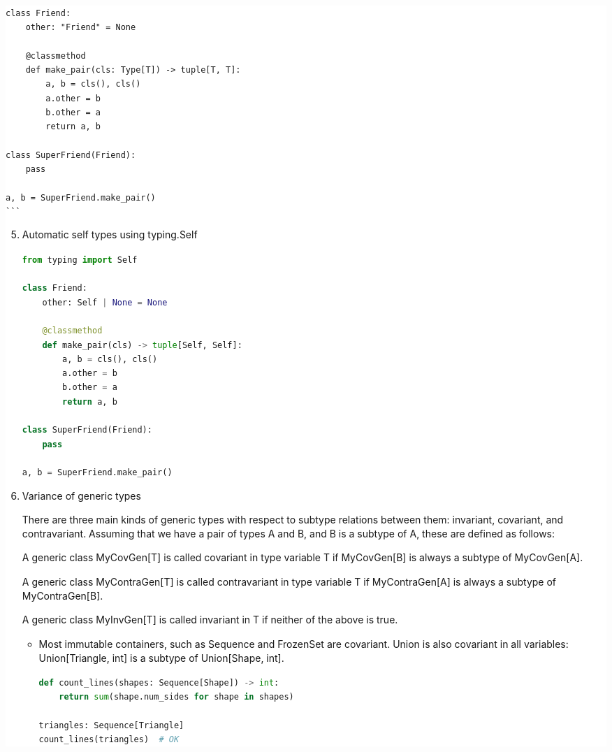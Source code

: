     class Friend:
        other: "Friend" = None
    
        @classmethod
        def make_pair(cls: Type[T]) -> tuple[T, T]:
            a, b = cls(), cls()
            a.other = b
            b.other = a
            return a, b
    
    class SuperFriend(Friend):
        pass
    
    a, b = SuperFriend.make_pair()
    ```

5. Automatic self types using typing.Self

    ```python
    from typing import Self

    class Friend:
        other: Self | None = None

        @classmethod
        def make_pair(cls) -> tuple[Self, Self]:
            a, b = cls(), cls()
            a.other = b
            b.other = a
            return a, b

    class SuperFriend(Friend):
        pass

    a, b = SuperFriend.make_pair()
    ```

6. Variance of generic types

    There are three main kinds of generic types with respect to subtype relations between them: invariant, covariant, and contravariant. Assuming that we have a pair of types A and B, and B is a subtype of A, these are defined as follows:

    A generic class MyCovGen[T] is called covariant in type variable T if MyCovGen[B] is always a subtype of MyCovGen[A].

    A generic class MyContraGen[T] is called contravariant in type variable T if MyContraGen[A] is always a subtype of MyContraGen[B].

    A generic class MyInvGen[T] is called invariant in T if neither of the above is true.

    * Most immutable containers, such as Sequence and FrozenSet are covariant. Union is also covariant in all variables: Union[Triangle, int] is a subtype of Union[Shape, int].

        ```python
        def count_lines(shapes: Sequence[Shape]) -> int:
            return sum(shape.num_sides for shape in shapes)

        triangles: Sequence[Triangle]
        count_lines(triangles)  # OK
